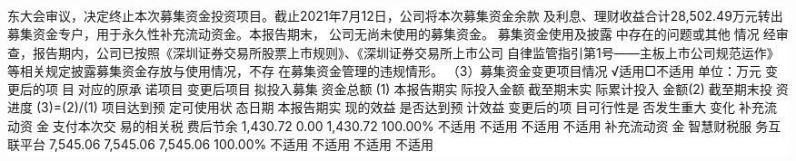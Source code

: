 东大会审议，决定终止本次募集资金投资项目。截止2021年7月12日，公司将本次募集资金余款
及利息、理财收益合计28,502.49万元转出募集资金专户，用于永久性补充流动资金。本报告期末，
公司无尚未使用的募集资金。
募集资金使用及披露
中存在的问题或其他
情况
经审查，报告期内，公司已按照《深圳证券交易所股票上市规则》、《深圳证券交易所上市公司
自律监管指引第1号——主板上市公司规范运作》等相关规定披露募集资金存放与使用情况，不存
在募集资金管理的违规情形。
（3）募集资金变更项目情况
√适用□不适用
单位：万元
变更后的项
目
对应的原承
诺项目
变更后项目
拟投入募集
资金总额
(1)
本报告期实
际投入金额
截至期末实
际累计投入
金额(2)
截至期末投
资进度
(3)=(2)/(1)
项目达到预
定可使用状
态日期
本报告期实
现的效益
是否达到预
计效益
变更后的项
目可行性是
否发生重大
变化
补充流动资
金
支付本次交
易的相关税
费后节余
1,430.72
0.00
1,430.72
100.00%
不适用
不适用
不适用
不适用
补充流动资
金
智慧财税服
务互联平台
7,545.06
7,545.06
7,545.06
100.00%
不适用
不适用
不适用
不适用